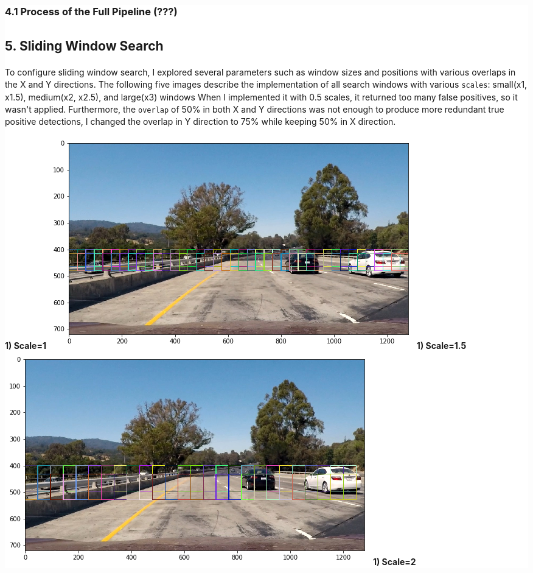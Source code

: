 
### 4.1 Process of the Full Pipeline (???)


## 5. Sliding Window Search
To configure sliding window search, I explored several parameters such as window sizes and positions with various overlaps in the X and Y directions. The following five images describe the implementation of all search windows with various `scales`: small(x1, x1.5), medium(x2, x2.5), and large(x3) windows
When I implemented it with 0.5 scales, it returned too many false positives, so it wasn't applied.
Furthermore, the `overlap` of 50% in both X and Y directions was not enough to produce more redundant true positive detections, I changed the overlap in Y direction to 75% while keeping 50% in X direction.

**1) Scale=1**
![](./output_images/slidingwindow1.png)
**1) Scale=1.5**
![](./output_images/slidingwindow2.png)
**1) Scale=2**